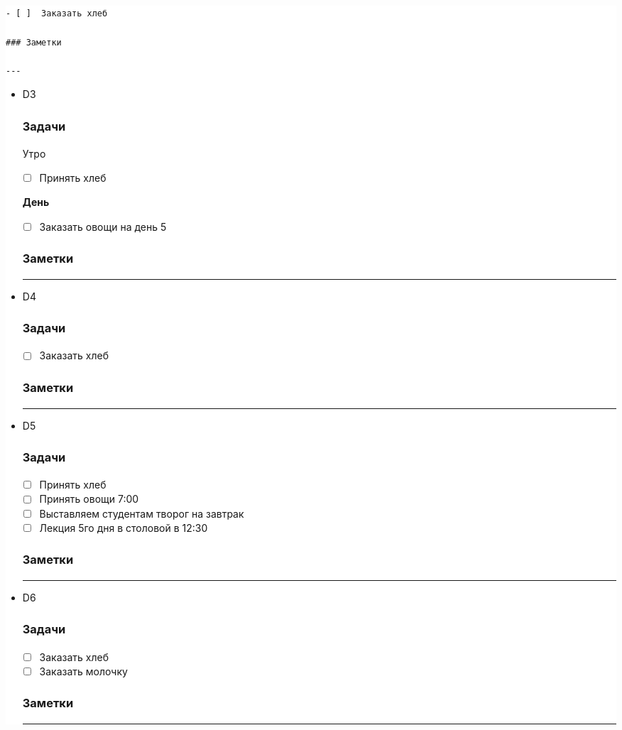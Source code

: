     - [ ]  Заказать хлеб
    
    ### Заметки
    
    ---
    
- D3
    
    ### Задачи
    
    Утро
    
    - [ ]  Принять хлеб
    
    **День**
    
    - [ ]  Заказать овощи на день 5
    
    ### Заметки
    
    ---
    
- D4
    
    ### Задачи
    
    - [ ]  Заказать хлеб
    
    ### Заметки
    
    ---
    
- D5
    
    ### Задачи
    
    - [ ]  Принять хлеб
    - [ ]  Принять овощи 7:00
    - [ ]  Выставляем студентам творог на завтрак
    - [ ]  Лекция 5го дня в столовой в 12:30
    
    ### Заметки
    
    ---
    
- D6
    
    ### Задачи
    
    - [ ]  Заказать хлеб
    - [ ]  Заказать молочку
    
    ### Заметки
    
    ---
    